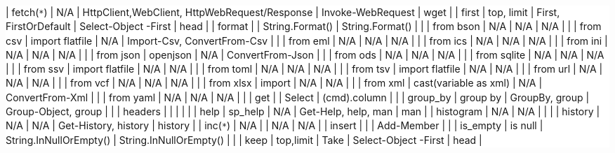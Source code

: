 | fetch(`*`)      | N/A                           | HttpClient,WebClient, HttpWebRequest/Response        | Invoke-WebRequest                          | wget                                            |
| first           | top, limit                    | First, FirstOrDefault                                | Select-Object -First                       | head                                            |
| format          |                               | String.Format()                                      | String.Format()                            |                                                 |
| from bson       | N/A                           | N/A                                                  | N/A                                        |                                                 |
| from csv        | import flatfile               | N/A                                                  | Import-Csv, ConvertFrom-Csv                |                                                 |
| from eml        | N/A                           | N/A                                                  | N/A                                        |                                                 |
| from ics        | N/A                           | N/A                                                  | N/A                                        |                                                 |
| from ini        | N/A                           | N/A                                                  | N/A                                        |                                                 |
| from json       | openjson                      | N/A                                                  | ConvertFrom-Json                           |                                                 |
| from ods        | N/A                           | N/A                                                  | N/A                                        |                                                 |
| from sqlite     | N/A                           | N/A                                                  | N/A                                        |                                                 |
| from ssv        | import flatfile               | N/A                                                  | N/A                                        |                                                 |
| from toml       | N/A                           | N/A                                                  | N/A                                        |                                                 |
| from tsv        | import flatfile               | N/A                                                  | N/A                                        |                                                 |
| from url        | N/A                           | N/A                                                  | N/A                                        |                                                 |
| from vcf        | N/A                           | N/A                                                  | N/A                                        |                                                 |
| from xlsx       | import                        | N/A                                                  | N/A                                        |                                                 |
| from xml        | cast(variable as xml)         | N/A                                                  | ConvertFrom-Xml                            |                                                 |
| from yaml       | N/A                           | N/A                                                  | N/A                                        |                                                 |
| get             |                               | Select                                               | (cmd).column                               |                                                 |
| group_by        | group by                      | GroupBy, group                                       | Group-Object, group                        |                                                 |
| headers         |                               |                                                      |                                            |                                                 |
| help            | sp_help                       | N/A                                                  | Get-Help, help, man                        | man                                             |
| histogram       | N/A                           | N/A                                                  |                                            |                                                 |
| history         | N/A                           | N/A                                                  | Get-History, history                       | history                                         |
| inc(`*`)        | N/A                           |                                                      | N/A                                        | N/A                                             |
| insert          |                               |                                                      | Add-Member                                 |                                                 |
| is_empty        | is null                       | String.InNullOrEmpty()                               | String.InNullOrEmpty()                     |                                                 |
| keep            | top,limit                     | Take                                                 | Select-Object -First                       | head                                            |
